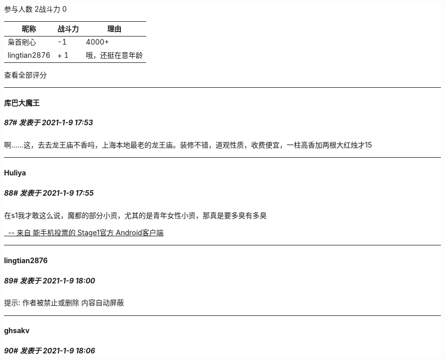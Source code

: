 

 参与人数 2战斗力 0

|昵称|战斗力|理由|
|----|---|---|
| 枭首剜心|-1|4000+|
| lingtian2876| + 1|哦，还挺在意年龄|



查看全部评分






*****

####  库巴大魔王  
##### 87#       发表于 2021-1-9 17:53




啊……这，去去龙王庙不香吗，上海本地最老的龙王庙。装修不错，道观性质，收费便宜，一柱高香加两根大红烛才15







*****

####  Huliya  
##### 88#       发表于 2021-1-9 17:55




在s1我才敢这么说，魔都的部分小资，尤其的是青年女性小资，那真是要多臭有多臭

[  -- 来自 能手机投票的 Stage1官方 Android客户端](https://www.coolapk.com/apk/140634)







*****

####  lingtian2876  
##### 89#       发表于 2021-1-9 18:00

提示: 作者被禁止或删除 内容自动屏蔽



*****

####  ghsakv  
##### 90#       发表于 2021-1-9 18:06
